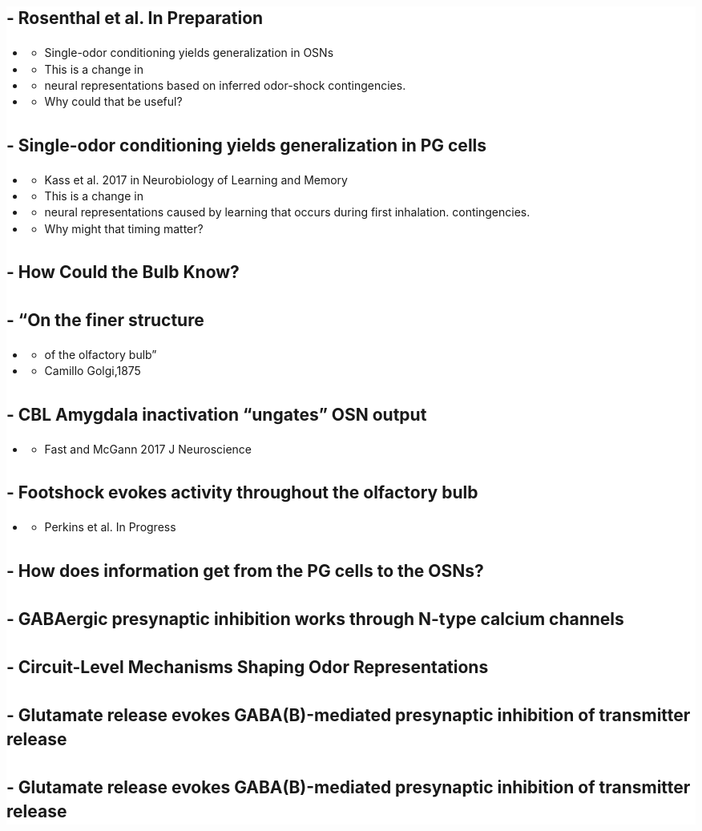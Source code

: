 
## - Rosenthal et al. In Preparation

- - Single-odor conditioning yields generalization in OSNs
- - This is a change in
- - neural representations based on inferred odor-shock contingencies.
- - Why could that be useful?

## - Single-odor conditioning yields generalization in PG cells

- - Kass et al. 2017 in Neurobiology of Learning and Memory
- - This is a change in
- - neural representations caused by learning that occurs during first inhalation. contingencies.
- - Why might that timing matter?

## - How Could the Bulb Know?


## - “On the finer structure

- - of the olfactory bulb”
- - Camillo Golgi,1875

## - CBL Amygdala inactivation “ungates” OSN output

- - Fast and McGann 2017 J Neuroscience

## - Footshock evokes activity throughout the olfactory bulb

- - Perkins et al. In Progress

## - How does information get from the PG cells to the OSNs?


## - GABAergic presynaptic inhibition works through N-type calcium channels


## - Circuit-Level Mechanisms Shaping Odor Representations


## - Glutamate release evokes GABA(B)-mediated presynaptic inhibition of transmitter release


## - Glutamate release evokes GABA(B)-mediated presynaptic inhibition of transmitter release
